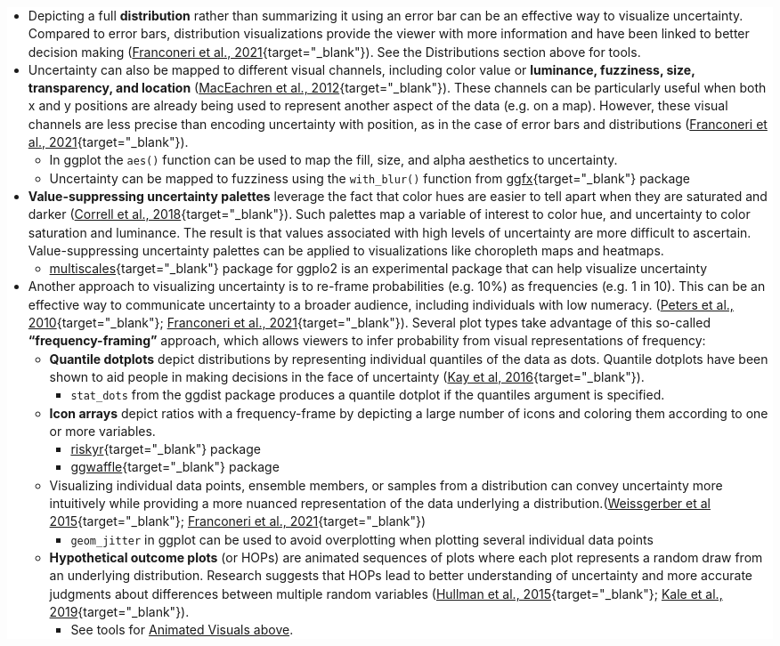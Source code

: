 * Depicting a full **distribution** rather than summarizing it using an error bar can be an effective way to visualize uncertainty. Compared to error bars, distribution visualizations provide the viewer with more information and have been linked to better decision making ([Franconeri et al., 2021](https://doi.org/10.1177/15291006211051956){target="_blank"}). See the Distributions section above for tools.
* Uncertainty can also be mapped to different visual channels, including color value or **luminance, fuzziness, size, transparency, and location** ([MacEachren et al., 2012](https://doi.org/10.1109/TVCG.2012.279){target="_blank"}). These channels can be particularly useful when both x and y positions are already being used to represent another aspect of the data (e.g. on a map). However, these visual channels are less precise than encoding uncertainty with position, as in the case of error bars and distributions ([Franconeri et al., 2021](https://doi.org/10.1177/15291006211051956){target="_blank"}).
  + In ggplot the `aes()` function can be used to map the fill, size, and alpha aesthetics to uncertainty. 
  + Uncertainty can be mapped to fuzziness using the `with_blur()` function from [ggfx](https://ggfx.data-imaginist.com/){target="_blank"} package
* **Value-suppressing uncertainty palettes** leverage the fact that color hues are easier to tell apart when they are saturated and darker ([Correll et al., 2018](https://doi.org/10.1145/3173574.3174216){target="_blank"}). Such palettes map a variable of interest to color hue, and uncertainty to color saturation and luminance. The result is that values associated with high levels of uncertainty are more difficult to ascertain. Value-suppressing uncertainty palettes can be applied to visualizations like choropleth maps and heatmaps.
  + [multiscales](https://github.com/clauswilke/multiscales){target="_blank"} package for ggplo2 is an experimental package that can help visualize uncertainty
* Another approach to visualizing uncertainty is to re-frame probabilities (e.g. 10%) as frequencies (e.g. 1 in 10). This can be an effective way to communicate uncertainty to a broader audience, including individuals with low numeracy.  ([Peters et al., 2010](https://journals.sagepub.com/doi/full/10.1177/0272989X10391672){target="_blank"}; [Franconeri et al., 2021](https://doi.org/10.1177/15291006211051956){target="_blank"}). Several plot types take advantage of this so-called **“frequency-framing”** approach, which allows viewers to infer probability from visual representations of frequency: 
  + **Quantile dotplots** depict distributions by representing individual quantiles of the data as dots. Quantile dotplots have been shown to aid people in making decisions in the face of uncertainty ([Kay et al, 2016](https://dl.acm.org/doi/10.1145/2858036.2858558){target="_blank"}).
    + `stat_dots` from the ggdist package produces a quantile dotplot if the quantiles argument is specified.
  + **Icon arrays** depict ratios with a frequency-frame by depicting a large number of icons and coloring them according to one or more variables.
    + [riskyr](https://hneth.github.io/riskyr){target="_blank"} package
    + [ggwaffle](https://github.com/liamgilbey/ggwaffle){target="_blank"} package
  + Visualizing individual data points, ensemble members, or samples from a distribution can convey uncertainty more intuitively while providing a more nuanced representation of the data underlying a distribution.([Weissgerber et al 2015](https://doi.org/10.1371/journal.pbio.1002128){target="_blank"}; [Franconeri et al., 2021](https://doi.org/10.1177/15291006211051956){target="_blank"})
    + `geom_jitter` in ggplot can be used to avoid overplotting when plotting several individual data points 
  + **Hypothetical outcome plots** (or HOPs) are animated sequences of plots where each plot represents a random draw from an underlying distribution. Research suggests that HOPs lead to better understanding of uncertainty and more accurate judgments about differences between multiple random variables ([Hullman et al., 2015](https://journals.plos.org/plosone/article?id=10.1371/journal.pone.0142444){target="_blank"}; [Kale et al., 2019](https://ieeexplore.ieee.org/document/8440816){target="_blank"}).
    + See tools for [Animated Visuals above](https://projects.ecoforecast.org/taskviews/visualization.html#animated-visuals).
